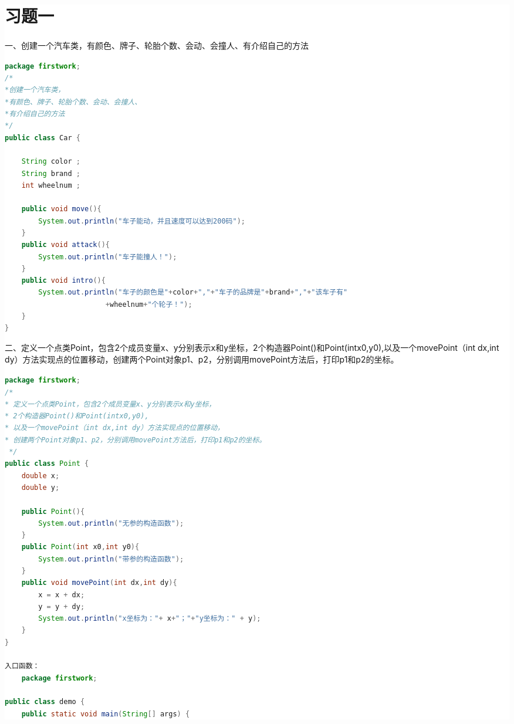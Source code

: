 # 习题一

一、创建一个汽车类，有颜色、牌子、轮胎个数、会动、会撞人、有介绍自己的方法

```java
package firstwork;
/*
*创建一个汽车类，
*有颜色、牌子、轮胎个数、会动、会撞人、
*有介绍自己的方法
*/
public class Car {

    String color ;
    String brand ;
    int wheelnum ;

    public void move(){
        System.out.println("车子能动，并且速度可以达到200码");
    }
    public void attack(){
        System.out.println("车子能撞人！");
    }
    public void intro(){
        System.out.println("车子的颜色是"+color+","+"车子的品牌是"+brand+","+"该车子有"
                        +wheelnum+"个轮子！");
    }
}
```



二、定义一个点类Point，包含2个成员变量x、y分别表示x和y坐标，2个构造器Point()和Point(intx0,y0),以及一个movePoint（int dx,int dy）方法实现点的位置移动，创建两个Point对象p1、p2，分别调用movePoint方法后，打印p1和p2的坐标。

```java
package firstwork;
/*
* 定义一个点类Point，包含2个成员变量x、y分别表示x和y坐标，
* 2个构造器Point()和Point(intx0,y0),
* 以及一个movePoint（int dx,int dy）方法实现点的位置移动，
* 创建两个Point对象p1、p2，分别调用movePoint方法后，打印p1和p2的坐标。
 */
public class Point {
    double x;
    double y;

    public Point(){
        System.out.println("无参的构造函数");
    }
    public Point(int x0,int y0){
        System.out.println("带参的构造函数");
    }
    public void movePoint(int dx,int dy){
        x = x + dx;
        y = y + dy;
        System.out.println("x坐标为："+ x+"；"+"y坐标为：" + y);
    }
}

入口函数：
    package firstwork;

public class demo {
    public static void main(String[] args) {
```